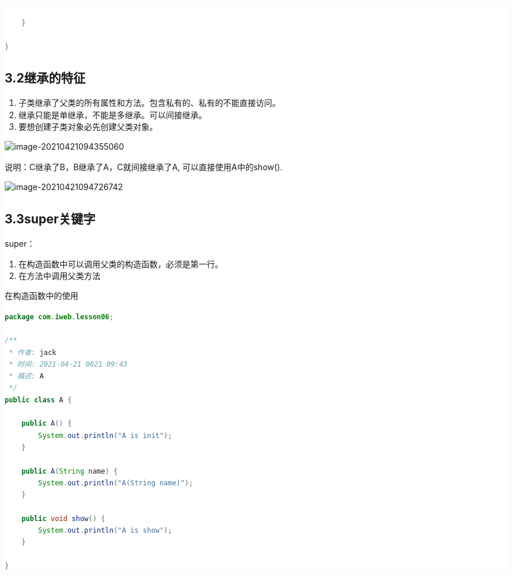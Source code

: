 ```java

    }

}
```



## 3.2继承的特征

1. 子类继承了父类的所有属性和方法。包含私有的、私有的不能直接访问。
2. 继承只能是单继承，不能是多继承。可以间接继承。
3. 要想创建子类对象必先创建父类对象。

![image-20210421094355060](https://mx-assets.oss-cn-beijing.aliyuncs.com/MySQL/image-20210421094355060.png)

说明：C继承了B，B继承了A，C就间接继承了A, 可以直接使用A中的show().

![image-20210421094726742](https://mx-assets.oss-cn-beijing.aliyuncs.com/MySQL/image-20210421094726742.png)





## 3.3super关键字

super：

1. 在构造函数中可以调用父类的构造函数，必须是第一行。
2. 在方法中调用父类方法

在构造函数中的使用

```java
package com.iweb.lesson06;

/**
 * 作者: jack
 * 时间: 2021-04-21 0021 09:43
 * 描述: A
 */
public class A {

    public A() {
        System.out.println("A is init");
    }

    public A(String name) {
        System.out.println("A(String name)");
    }

    public void show() {
        System.out.println("A is show");
    }

}
```
